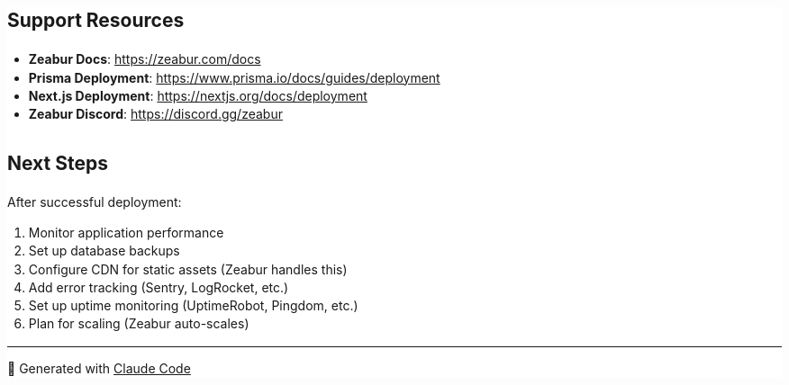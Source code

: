 ## Support Resources

- **Zeabur Docs**: https://zeabur.com/docs
- **Prisma Deployment**: https://www.prisma.io/docs/guides/deployment
- **Next.js Deployment**: https://nextjs.org/docs/deployment
- **Zeabur Discord**: https://discord.gg/zeabur

## Next Steps

After successful deployment:

1. Monitor application performance
2. Set up database backups
3. Configure CDN for static assets (Zeabur handles this)
4. Add error tracking (Sentry, LogRocket, etc.)
5. Set up uptime monitoring (UptimeRobot, Pingdom, etc.)
6. Plan for scaling (Zeabur auto-scales)

---

🤖 Generated with [Claude Code](https://claude.com/claude-code)
